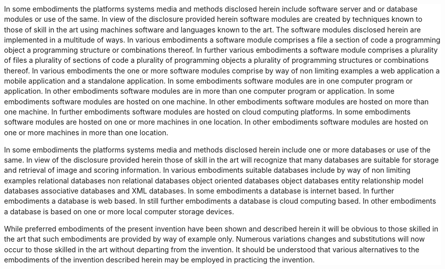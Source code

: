 In some embodiments the platforms systems media and methods disclosed herein include software server and or database modules or use of the same. In view of the disclosure provided herein software modules are created by techniques known to those of skill in the art using machines software and languages known to the art. The software modules disclosed herein are implemented in a multitude of ways. In various embodiments a software module comprises a file a section of code a programming object a programming structure or combinations thereof. In further various embodiments a software module comprises a plurality of files a plurality of sections of code a plurality of programming objects a plurality of programming structures or combinations thereof. In various embodiments the one or more software modules comprise by way of non limiting examples a web application a mobile application and a standalone application. In some embodiments software modules are in one computer program or application. In other embodiments software modules are in more than one computer program or application. In some embodiments software modules are hosted on one machine. In other embodiments software modules are hosted on more than one machine. In further embodiments software modules are hosted on cloud computing platforms. In some embodiments software modules are hosted on one or more machines in one location. In other embodiments software modules are hosted on one or more machines in more than one location.

In some embodiments the platforms systems media and methods disclosed herein include one or more databases or use of the same. In view of the disclosure provided herein those of skill in the art will recognize that many databases are suitable for storage and retrieval of image and scoring information. In various embodiments suitable databases include by way of non limiting examples relational databases non relational databases object oriented databases object databases entity relationship model databases associative databases and XML databases. In some embodiments a database is internet based. In further embodiments a database is web based. In still further embodiments a database is cloud computing based. In other embodiments a database is based on one or more local computer storage devices.

While preferred embodiments of the present invention have been shown and described herein it will be obvious to those skilled in the art that such embodiments are provided by way of example only. Numerous variations changes and substitutions will now occur to those skilled in the art without departing from the invention. It should be understood that various alternatives to the embodiments of the invention described herein may be employed in practicing the invention.

